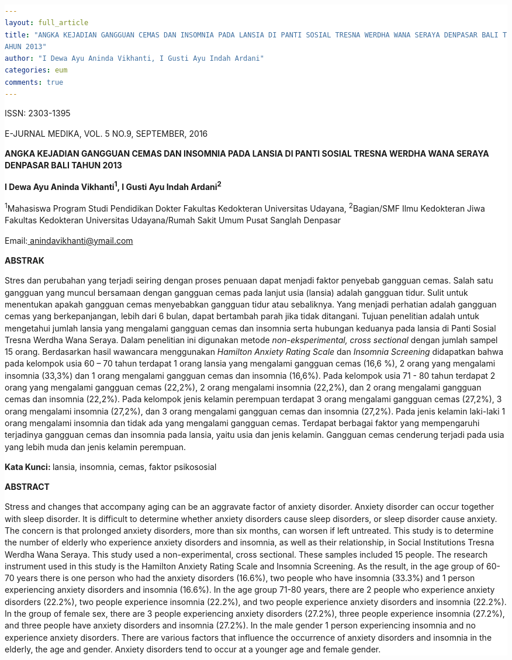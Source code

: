 ```yaml
---
layout: full_article
title: "ANGKA KEJADIAN GANGGUAN CEMAS DAN INSOMNIA PADA LANSIA DI PANTI SOSIAL TRESNA WERDHA WANA SERAYA DENPASAR BALI TAHUN 2013"
author: "I Dewa Ayu Aninda Vikhanti, I Gusti Ayu Indah Ardani"
categories: eum
comments: true
---
```


<p><span class="font0">ISSN: 2303-1395</span></p>
<p><span class="font0">E-JURNAL MEDIKA, VOL. 5 NO.9, SEPTEMBER, 2016</span></p>
<p><span class="font3" style="font-weight:bold;">ANGKA KEJADIAN GANGGUAN CEMAS DAN INSOMNIA PADA LANSIA DI PANTI SOSIAL TRESNA WERDHA WANA SERAYA DENPASAR BALI TAHUN 2013</span></p>
<p><span class="font3" style="font-weight:bold;">I Dewa Ayu Aninda Vikhanti<sup>1</sup>, I Gusti Ayu Indah Ardani<sup>2</sup></span></p>
<p><span class="font3"><sup>1</sup>Mahasiswa Program Studi Pendidikan Dokter Fakultas Kedokteran Universitas Udayana, <sup>2</sup>Bagian/SMF Ilmu Kedokteran Jiwa Fakultas Kedokteran Universitas Udayana/Rumah Sakit Umum Pusat Sanglah Denpasar</span></p>
<p><span class="font3">Email:</span><a href="mailto:anindavikhanti@ymail.com"><span class="font3"> anindavikhanti@ymail.com</span></a></p>
<p><span class="font3" style="font-weight:bold;">ABSTRAK</span></p>
<p><span class="font3">Stres dan perubahan yang terjadi seiring dengan proses penuaan dapat menjadi faktor penyebab gangguan cemas. Salah satu gangguan yang muncul bersamaan dengan gangguan cemas pada lanjut usia (lansia) adalah gangguan tidur. Sulit untuk menentukan apakah gangguan cemas menyebabkan gangguan tidur atau sebaliknya. Yang menjadi perhatian adalah gangguan cemas yang berkepanjangan, lebih dari 6 bulan, dapat bertambah parah jika tidak ditangani. Tujuan penelitian adalah untuk mengetahui jumlah lansia yang mengalami gangguan cemas dan insomnia serta hubungan keduanya pada lansia di Panti Sosial Tresna Werdha Wana Seraya. Dalam penelitian ini digunakan metode </span><span class="font3" style="font-style:italic;">non-eksperimental, cross sectional</span><span class="font3"> dengan jumlah sampel 15 orang. Berdasarkan hasil wawancara menggunakan </span><span class="font3" style="font-style:italic;">Hamilton Anxiety Rating Scale</span><span class="font3"> dan </span><span class="font3" style="font-style:italic;">Insomnia Screening</span><span class="font3"> didapatkan bahwa pada kelompok usia 60 – 70 tahun terdapat 1 orang lansia yang mengalami gangguan cemas (16,6 %), 2 orang yang mengalami insomnia (33,3%) dan 1 orang mengalami gangguan cemas dan insomnia (16,6%). Pada kelompok usia 71 - 80 tahun terdapat 2 orang yang mengalami gangguan cemas (22,2%), 2 orang mengalami insomnia (22,2%), dan 2 orang mengalami gangguan cemas dan insomnia (22,2%). Pada kelompok jenis kelamin perempuan terdapat 3 orang mengalami gangguan cemas (27,2%), 3 orang mengalami insomnia (27,2%), dan 3 orang mengalami gangguan cemas dan insomnia (27,2%). Pada jenis kelamin laki-laki 1 orang mengalami insomnia dan tidak ada yang mengalami gangguan cemas. Terdapat berbagai faktor yang mempengaruhi terjadinya gangguan cemas dan insomnia pada lansia, yaitu usia dan jenis kelamin. Gangguan cemas cenderung terjadi pada usia yang lebih muda dan jenis kelamin perempuan.</span></p>
<p><span class="font3" style="font-weight:bold;">Kata Kunci: </span><span class="font3">lansia, insomnia, cemas, faktor psikososial</span></p>
<p><span class="font3" style="font-weight:bold;">ABSTRACT</span></p>
<p><span class="font3">Stress and changes that accompany aging can be an aggravate factor of anxiety disorder. Anxiety disorder can occur together with sleep disorder. It is difficult to determine whether anxiety disorders cause sleep disorders, or sleep disorder cause anxiety. The concern is that prolonged anxiety disorders, more than six months, can worsen if left untreated. This study is to determine the number of elderly who experience anxiety disorders and insomnia, as well as their relationship, in Social Institutions Tresna Werdha Wana Seraya. This study used a non-experimental, cross sectional. These samples included 15 people. The research instrument used in this study is the Hamilton Anxiety Rating Scale and Insomnia Screening. As the result, in the age group of 60-70 years there is one person who had the anxiety disorders (16.6%), two people who have insomnia (33.3%) and 1 person experiencing anxiety disorders and insomnia (16.6%). In the age group 71-80 years, there are 2 people who experience anxiety disorders (22.2%), two people experience insomnia (22.2%), and two people experience anxiety disorders and insomnia (22.2%). In the group of female sex, there are 3 people experiencing anxiety disorders (27.2%), three people experience insomnia (27.2%), and three people have anxiety disorders and insomnia (27.2%). In the male gender 1 person experiencing insomnia and no experience anxiety disorders. There are various factors that influence the occurrence of anxiety disorders and insomnia in the elderly, the age and gender. Anxiety disorders tend to occur at a younger age and female gender.</span></p>